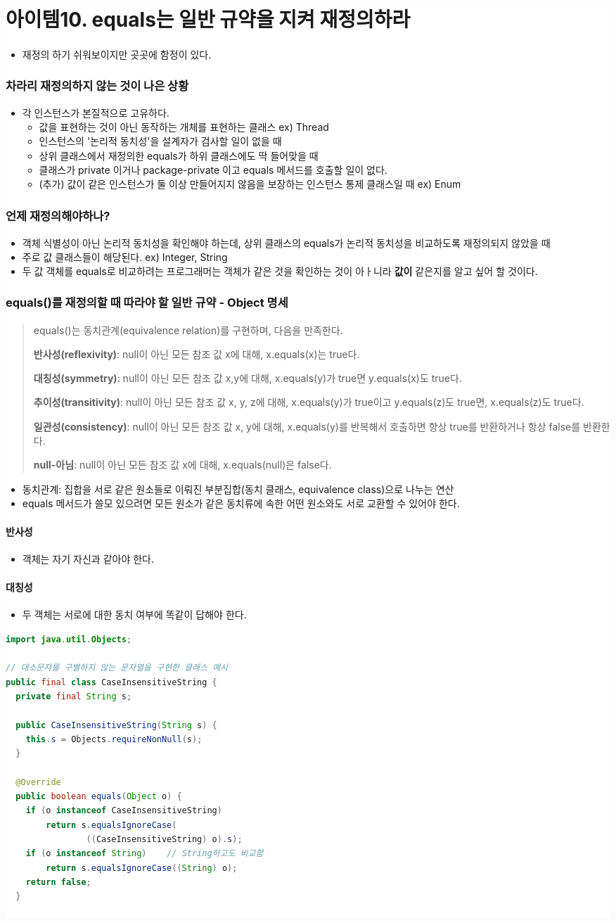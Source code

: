# 아이템10. equals는 일반 규약을 지켜 재정의하라

- 재정의 하기 쉬워보이지만 곳곳에 함정이 있다.

### 차라리 재정의하지 않는 것이 나은 상황

- 각 인스턴스가 본질적으로 고유하다.
    - 값을 표현하는 것이 아닌 동작하는 개체를 표현하는 클래스 ex) Thread
    - 인스턴스의 '논리적 동치성'을 설계자가 검사할 일이 없을 때
    - 상위 클래스에서 재정의한 equals가 하위 클래스에도 딱 들어맞을 때
    - 클래스가 private 이거나 package-private 이고 equals 메서드를 호출할 일이 없다.
    - (추가) 값이 같은 인스턴스가 둘 이상 만들어지지 않음을 보장하는 인스턴스 통제 클래스일 때 ex) Enum
    
### 언제 재정의해야하나?
- 객체 식별성이 아닌 논리적 동치성을 확인해야 하는데, 상위 클래스의 equals가 논리적 동치성을 비교하도록 재정의되지 않았을 때
- 주로 값 클래스들이 해당된다. ex) Integer, String
- 두 값 객체를 equals로 비교하려는 프로그래머는 객체가 같은 것을 확인하는 것이 아ㅏ니라 **값이** 같은지를 알고 싶어 할 것이다.

### equals()를 재정의할 때 따라야 할 일반 규약 - Object 명세
> equals()는 동치관계(equivalence relation)를 구현하며, 다음을 만족한다.
> 
> **반사성(reflexivity)**: null이 아닌 모든 참조 값 x에 대해, x.equals(x)는 true다.
> 
> **대칭성(symmetry)**: null이 아닌 모든 참조 값 x,y에 대해, x.equals(y)가 true면 y.equals(x)도 true다.
> 
> **추이성(transitivity)**: null이 아닌 모든 참조 값 x, y, z에 대해, x.equals(y)가 true이고 y.equals(z)도 true면, x.equals(z)도 true다.
> 
> **일관성(consistency)**: null이 아닌 모든 참조 값 x, y에 대해, x.equals(y)를 반복해서 호출하면 항상 true를 반환하거나 항상 false를 반환한다.
> 
> **null-아님**: null이 아닌 모든 참조 값 x에 대해, x.equals(null)은 false다.

- 동치관계: 집합을 서로 같은 원소들로 이뤄진 부분집합(동치 클래스, equivalence class)으로 나누는 연산
- equals 메서드가 쓸모 있으려면 모든 원소가 같은 동치류에 속한 어떤 원소와도 서로 교환할 수 있어야 한다.

#### 반사성
- 객체는 자기 자신과 같아야 한다.

#### 대칭성
- 두 객체는 서로에 대한 동치 여부에 똑같이 답해야 한다.

```java
import java.util.Objects;

// 대소문자를 구별하지 않는 문자열을 구현한 클래스 예시
public final class CaseInsensitiveString {
  private final String s;

  public CaseInsensitiveString(String s) {
    this.s = Objects.requireNonNull(s);
  }

  @Override
  public boolean equals(Object o) {
    if (o instanceof CaseInsensitiveString)
        return s.equalsIgnoreCase(
                ((CaseInsensitiveString) o).s);
    if (o instanceof String)    // String하고도 비교함
        return s.equalsIgnoreCase((String) o);
    return false;
  }
  
```